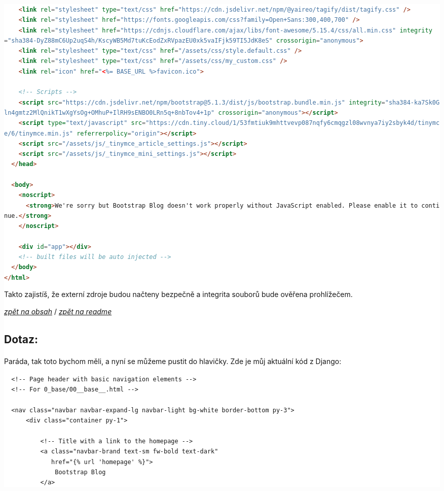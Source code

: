 ```html
    <link rel="stylesheet" type="text/css" href="https://cdn.jsdelivr.net/npm/@yaireo/tagify/dist/tagify.css" />
    <link rel="stylesheet" href="https://fonts.googleapis.com/css?family=Open+Sans:300,400,700" />
    <link rel="stylesheet" href="https://cdnjs.cloudflare.com/ajax/libs/font-awesome/5.15.4/css/all.min.css" integrity="sha384-DyZ88mC6Up2uqS4h/KscyWB5Md7tuKcEodZxRVpazEU0xk5vaIFjk59TI5JdK8eS" crossorigin="anonymous">
    <link rel="stylesheet" type="text/css" href="/assets/css/style.default.css" />
    <link rel="stylesheet" type="text/css" href="/assets/css/my_custom.css" />
    <link rel="icon" href="<%= BASE_URL %>favicon.ico">

    <!-- Scripts -->
    <script src="https://cdn.jsdelivr.net/npm/bootstrap@5.1.3/dist/js/bootstrap.bundle.min.js" integrity="sha384-ka7Sk0Gln4gmtz2MlQnikT1wXgYsOg+OMhuP+IlRH9sENBO0LRn5q+8nbTov4+1p" crossorigin="anonymous"></script>
    <script type="text/javascript" src="https://cdn.tiny.cloud/1/53fmtiuk9mhttvevp087nqfy6cmqgzl08wvnya7iy2sbyk4d/tinymce/6/tinymce.min.js" referrerpolicy="origin"></script>
    <script src="/assets/js/_tinymce_article_settings.js"></script>
    <script src="/assets/js/_tinymce_mini_settings.js"></script>
  </head>

  <body>
    <noscript>
      <strong>We're sorry but Bootstrap Blog doesn't work properly without JavaScript enabled. Please enable it to continue.</strong>
    </noscript>

    <div id="app"></div>
    <!-- built files will be auto injected -->
  </body>
</html>
```

Takto zajistíš, že externí zdroje budou načteny bezpečně a integrita souborů bude ověřena prohlížečem.

[*zpět na obsah*](#obsah) / [*zpět na readme*](https://github.com/Sudip2708/learning-VUE-with-the-help-of-AI#29-7-2024)  
## Dotaz:

Paráda, tak toto bychom měli, a nyní se můžeme pustit do hlavičky. Zde je můj aktuální kód z Django:

      <!-- Page header with basic navigation elements -->
      <!-- For 0_base/00__base__.html -->
      
      <nav class="navbar navbar-expand-lg navbar-light bg-white border-bottom py-3">
          <div class="container py-1">
      
              <!-- Title with a link to the homepage -->
              <a class="navbar-brand text-sm fw-bold text-dark"
                 href="{% url 'homepage' %}">
                  Bootstrap Blog
              </a>
      